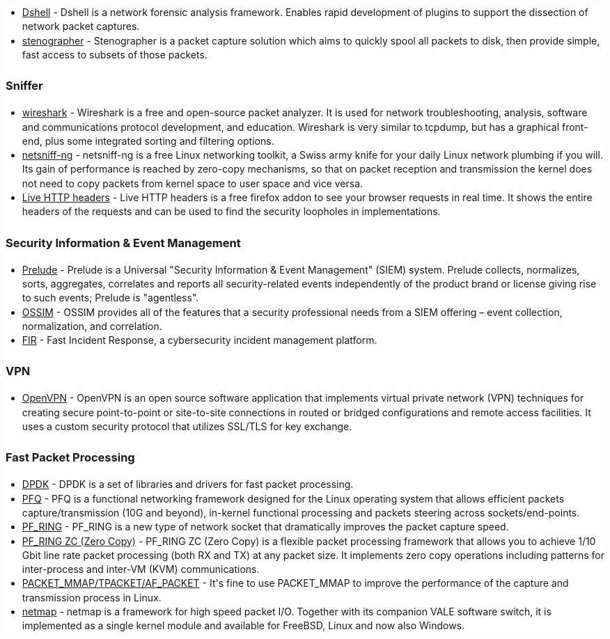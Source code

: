 * [Dshell](https://github.com/USArmyResearchLab/Dshell) - Dshell is a network forensic analysis framework. Enables rapid development of plugins to support the dissection of network packet captures.
* [stenographer](https://github.com/google/stenographer) - Stenographer is a packet capture solution which aims to quickly spool all packets to disk, then provide simple, fast access to subsets of those packets.

### Sniffer

* [wireshark](https://www.wireshark.org) - Wireshark is a free and open-source packet analyzer. It is used for network troubleshooting, analysis, software and communications protocol development, and education. Wireshark is very similar to tcpdump, but has a graphical front-end, plus some integrated sorting and filtering options.
* [netsniff-ng](http://netsniff-ng.org/) -  netsniff-ng is a free Linux networking toolkit, a Swiss army knife for your daily Linux network plumbing if you will. Its gain of performance is reached by zero-copy mechanisms, so that on packet reception and transmission the kernel does not need to copy packets from kernel space to user space and vice versa.
* [Live HTTP headers](https://addons.mozilla.org/de/firefox/addon/live-http-headers/) - Live HTTP headers is a free firefox addon to see your browser requests in real time. It shows the entire headers of the requests and can be used to find the security loopholes in implementations.

### Security Information & Event Management

* [Prelude](https://www.prelude-siem.org/) - Prelude is a Universal "Security Information & Event Management" \(SIEM\) system. Prelude collects, normalizes, sorts, aggregates, correlates and reports all security-related events independently of the product brand or license giving rise to such events; Prelude is "agentless".
* [OSSIM](https://www.alienvault.com/open-threat-exchange/projects) - OSSIM provides all of the features that a security professional needs from a SIEM offering – event collection, normalization, and correlation.
* [FIR](https://github.com/certsocietegenerale/FIR) - Fast Incident Response, a cybersecurity incident management platform.

### VPN

* [OpenVPN](https://openvpn.net/) - OpenVPN is an open source software application that implements virtual private network \(VPN\) techniques for creating secure point-to-point or site-to-site connections in routed or bridged configurations and remote access facilities. It uses a custom security protocol that utilizes SSL/TLS for key exchange.

### Fast Packet Processing

* [DPDK](http://dpdk.org/) - DPDK is a set of libraries and drivers for fast packet processing.
* [PFQ](https://github.com/pfq/PFQ) - PFQ is a functional networking framework designed for the Linux operating system that allows efficient packets capture/transmission \(10G and beyond\), in-kernel functional processing and packets steering across sockets/end-points.
* [PF\_RING](http://www.ntop.org/products/packet-capture/pf_ring/) - PF\_RING is a new type of network socket that dramatically improves the packet capture speed.
* [PF\_RING ZC \(Zero Copy\)](http://www.ntop.org/products/packet-capture/pf_ring/pf_ring-zc-zero-copy/) - PF\_RING ZC \(Zero Copy\) is a flexible packet processing framework that  allows you to achieve 1/10 Gbit line rate packet processing \(both RX and TX\) at any packet size. It implements zero copy operations including patterns for inter-process and inter-VM \(KVM\) communications.
* [PACKET\_MMAP/TPACKET/AF\_PACKET](http://lxr.free-electrons.com/source/Documentation/networking/packet_mmap.txt) - It's fine to use PACKET\_MMAP to improve the performance of the capture and transmission process in Linux.
* [netmap](http://info.iet.unipi.it/~luigi/netmap/) - netmap is a framework for high speed packet I/O. Together with its companion VALE software switch, it is implemented as a single kernel module and available for FreeBSD, Linux and now also Windows.
